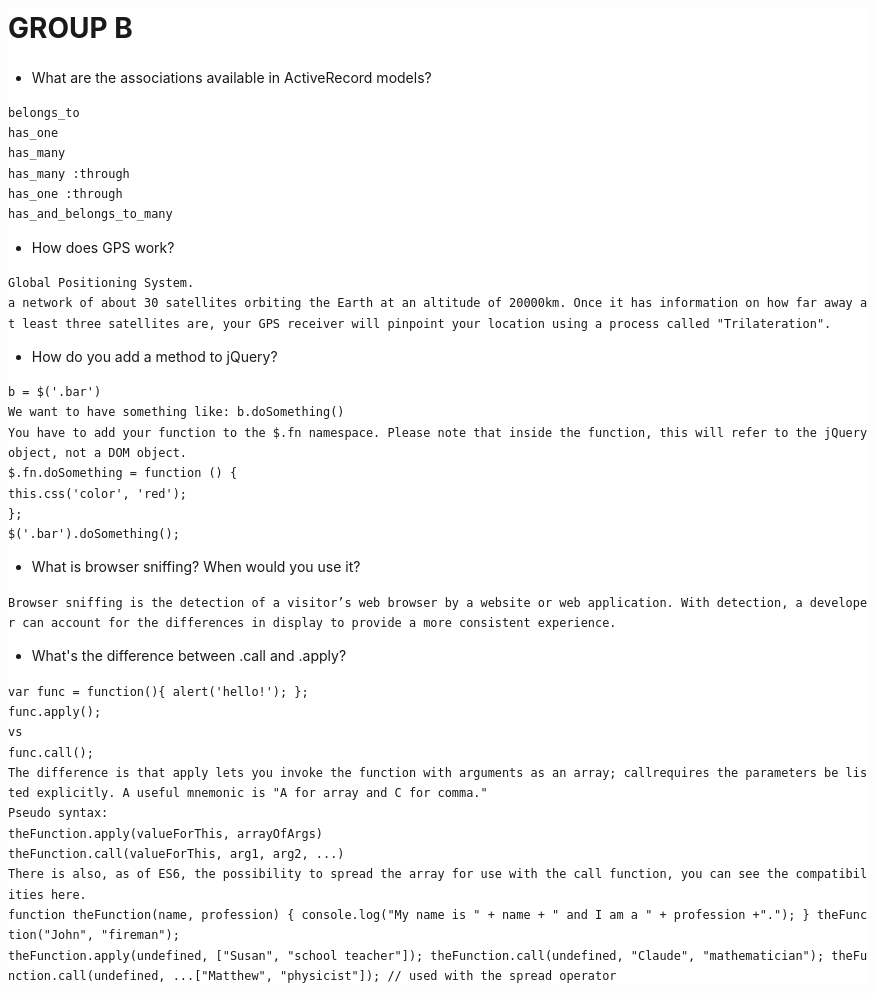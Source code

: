 # GROUP B
- What are the associations available in ActiveRecord models?

```
belongs_to
has_one
has_many
has_many :through
has_one :through
has_and_belongs_to_many
```

- How does GPS work?

```
Global Positioning System.
a network of about 30 satellites orbiting the Earth at an altitude of 20000km. Once it has information on how far away at least three satellites are, your GPS receiver will pinpoint your location using a process called "Trilateration".
```

- How do you add a method to jQuery?

```
b = $('.bar')
We want to have something like: b.doSomething()
You have to add your function to the $.fn namespace. Please note that inside the function, this will refer to the jQuery object, not a DOM object.
$.fn.doSomething = function () {
this.css('color', 'red');
};
$('.bar').doSomething();
```

- What is browser sniffing? When would you use it?

```
Browser sniffing is the detection of a visitor’s web browser by a website or web application. With detection, a developer can account for the differences in display to provide a more consistent experience.

```

- What's the difference between .call and .apply?

```
var func = function(){ alert('hello!'); };
func.apply();
vs
func.call();
The difference is that apply lets you invoke the function with arguments as an array; callrequires the parameters be listed explicitly. A useful mnemonic is "A for array and C for comma."
Pseudo syntax:
theFunction.apply(valueForThis, arrayOfArgs)
theFunction.call(valueForThis, arg1, arg2, ...)
There is also, as of ES6, the possibility to spread the array for use with the call function, you can see the compatibilities here.
function theFunction(name, profession) { console.log("My name is " + name + " and I am a " + profession +"."); } theFunction("John", "fireman");
theFunction.apply(undefined, ["Susan", "school teacher"]); theFunction.call(undefined, "Claude", "mathematician"); theFunction.call(undefined, ...["Matthew", "physicist"]); // used with the spread operator

```

